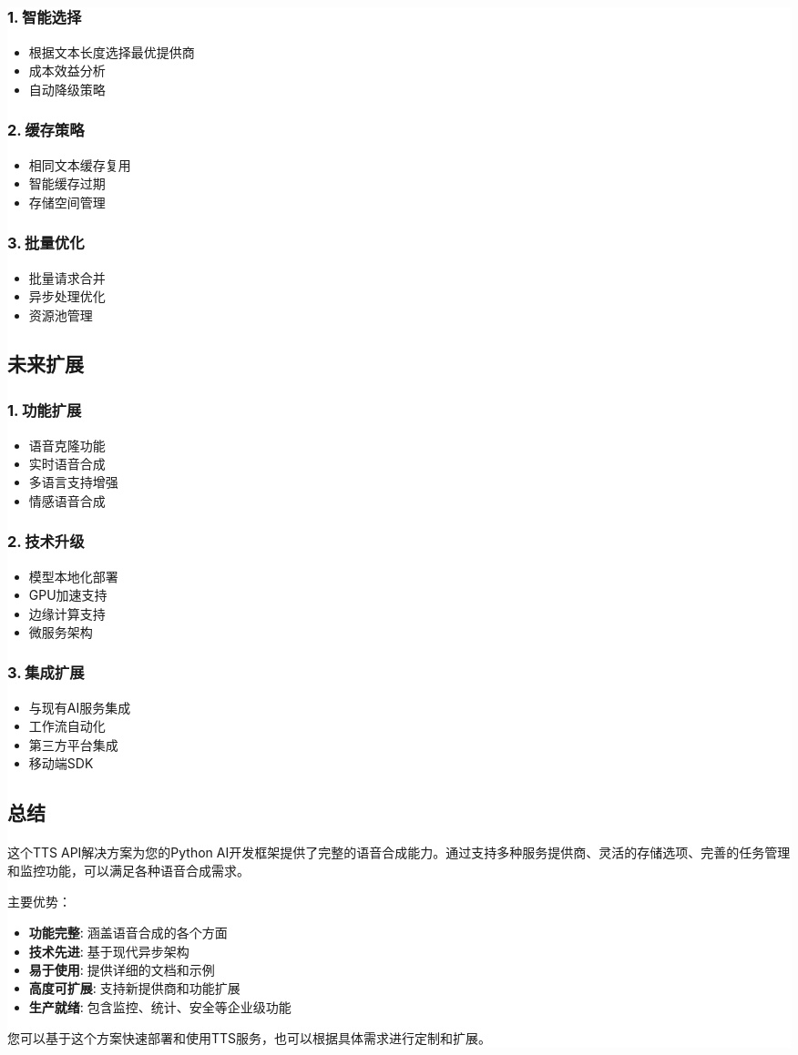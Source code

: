 ### 1. 智能选择
- 根据文本长度选择最优提供商
- 成本效益分析
- 自动降级策略

### 2. 缓存策略
- 相同文本缓存复用
- 智能缓存过期
- 存储空间管理

### 3. 批量优化
- 批量请求合并
- 异步处理优化
- 资源池管理

## 未来扩展

### 1. 功能扩展
- 语音克隆功能
- 实时语音合成
- 多语言支持增强
- 情感语音合成

### 2. 技术升级
- 模型本地化部署
- GPU加速支持
- 边缘计算支持
- 微服务架构

### 3. 集成扩展
- 与现有AI服务集成
- 工作流自动化
- 第三方平台集成
- 移动端SDK

## 总结

这个TTS API解决方案为您的Python AI开发框架提供了完整的语音合成能力。通过支持多种服务提供商、灵活的存储选项、完善的任务管理和监控功能，可以满足各种语音合成需求。

主要优势：
- **功能完整**: 涵盖语音合成的各个方面
- **技术先进**: 基于现代异步架构
- **易于使用**: 提供详细的文档和示例
- **高度可扩展**: 支持新提供商和功能扩展
- **生产就绪**: 包含监控、统计、安全等企业级功能

您可以基于这个方案快速部署和使用TTS服务，也可以根据具体需求进行定制和扩展。
